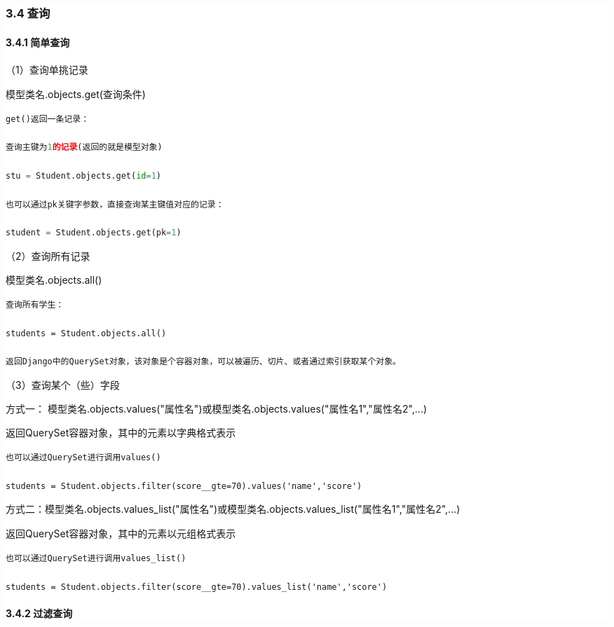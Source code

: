 ### 3.4  查询

#### 3.4.1  简单查询

（1）查询单挑记录

模型类名.objects.get(查询条件)

[^get()方法只允许返回一条记录，否则报错]: 

```python
get()返回一条记录：

查询主键为1的记录(返回的就是模型对象)

stu = Student.objects.get(id=1)

也可以通过pk关键字参数，直接查询某主键值对应的记录：

student = Student.objects.get(pk=1)

```

（2）查询所有记录

模型类名.objects.all()

```
查询所有学生：

students = Student.objects.all()

返回Django中的QuerySet对象，该对象是个容器对象，可以被遍历、切片、或者通过索引获取某个对象。
```

（3）查询某个（些）字段

方式一： 模型类名.objects.values("属性名")或模型类名.objects.values("属性名1","属性名2",...)

返回QuerySet容器对象，其中的元素以字典格式表示

```
也可以通过QuerySet进行调用values()

students = Student.objects.filter(score__gte=70).values('name','score')

```

方式二：模型类名.objects.values_list("属性名")或模型类名.objects.values_list("属性名1","属性名2",...)

返回QuerySet容器对象，其中的元素以元组格式表示

```
也可以通过QuerySet进行调用values_list()

students = Student.objects.filter(score__gte=70).values_list('name','score')
```

#### 3.4.2  过滤查询
